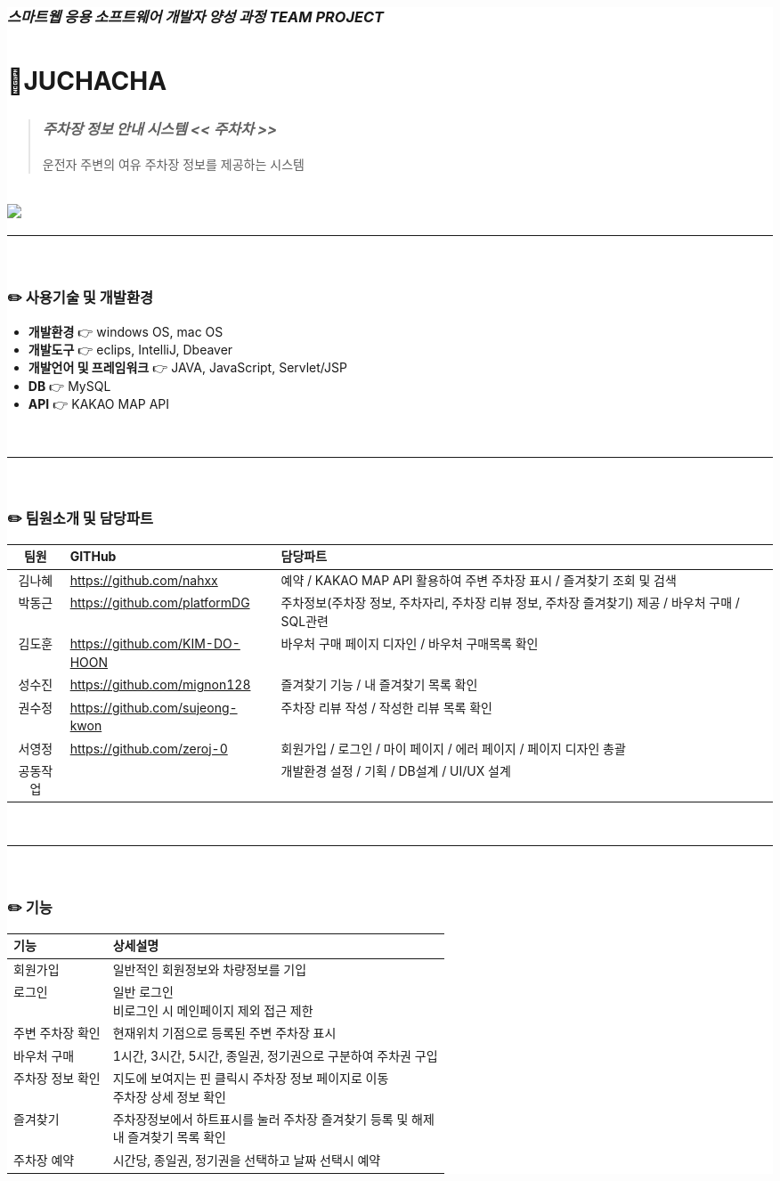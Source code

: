 ### *스마트웹 응용 소프트웨어 개발자 양성 과정 TEAM PROJECT*

# 📒JUCHACHA
> ### *주차장 정보 안내 시스템 &lt;&lt; 주차차 >>*  
> 운전자 주변의 여유 주차장 정보를 제공하는 시스템
</br>

<img width="100%" src="https://user-images.githubusercontent.com/75259593/196903396-fffc6e66-a02a-4b11-987d-4f64b36bfb8b.png"/>
</br>

------
</br>

### ✏️&nbsp;사용기술 및 개발환경  
* **개발환경** 👉 windows OS, mac OS  
* **개발도구** 👉 eclips, IntelliJ, Dbeaver  
* **개발언어 및 프레임워크** 👉 JAVA, JavaScript, Servlet/JSP  
* **DB** 👉 MySQL  
* **API** 👉 KAKAO MAP API  

</br>

------
</br>

### ✏️&nbsp;팀원소개 및 담당파트  

|팀원|GITHub|담당파트|
|:---:|:---|:---|
|김나혜|https://github.com/nahxx|예약 / KAKAO MAP API 활용하여 주변 주차장 표시 / 즐겨찾기 조회 및 검색|
|박동근|https://github.com/platformDG|주차정보(주차장 정보, 주차자리, 주차장 리뷰 정보, 주차장 즐겨찾기) 제공 / 바우처 구매 / SQL관련|
|김도훈|https://github.com/KIM-DO-HOON|바우처 구매 페이지 디자인 / 바우처 구매목록 확인|
|성수진|https://github.com/mignon128|즐겨찾기 기능 / 내 즐겨찾기 목록 확인|
|권수정|https://github.com/sujeong-kwon|주차장 리뷰 작성 / 작성한 리뷰 목록 확인|
|서영정|https://github.com/zeroj-0|회원가입 / 로그인 / 마이 페이지 / 에러 페이지 / 페이지 디자인 총괄|
|공동작업||개발환경 설정 / 기획 / DB설계 / UI/UX 설계|
</br>

------
</br>

### ✏️&nbsp;기능  


|기능|상세설명|
|:---|:---|
|회원가입|일반적인 회원정보와 차량정보를 기입|
|로그인|일반 로그인</br>비로그인 시 메인페이지 제외 접근 제한|
|주변 주차장 확인|현재위치 기점으로 등록된 주변 주차장 표시|
|바우처 구매|1시간, 3시간, 5시간, 종일권, 정기권으로 구분하여 주차권 구입|
|주차장 정보 확인|지도에 보여지는 핀 클릭시 주차장 정보 페이지로 이동</br>주차장 상세 정보 확인|
|즐겨찾기|주차장정보에서 하트표시를 눌러 주차장 즐겨찾기 등록 및 해제</br>내 즐겨찾기 목록 확인|
|주차장 예약|시간당, 종일권, 정기권을 선택하고 날짜 선택시 예약|